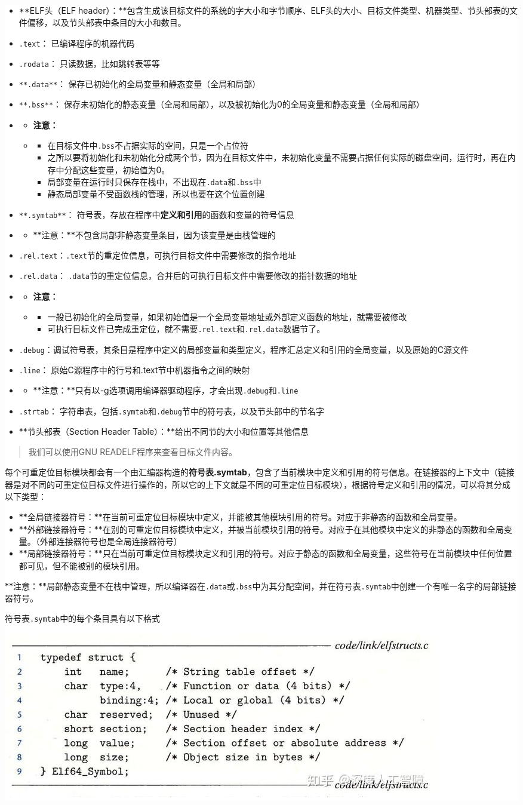 - **ELF头（ELF header）：**包含生成该目标文件的系统的字大小和字节顺序、ELF头的大小、目标文件类型、机器类型、节头部表的文件偏移，以及节头部表中条目的大小和数目。

- `.text`： 已编译程序的机器代码

- `.rodata`： 只读数据，比如跳转表等等

- `**.data**`： 保存已初始化的全局变量和静态变量（全局和局部）

- `**.bss**`： 保存未初始化的静态变量（全局和局部），以及被初始化为0的全局变量和静态变量（全局和局部）

- - **注意：**

  - - 在目标文件中`.bss`不占据实际的空间，只是一个占位符
    - 之所以要将初始化和未初始化分成两个节，因为在目标文件中，未初始化变量不需要占据任何实际的磁盘空间，运行时，再在内存中分配这些变量，初始值为0。
    - 局部变量在运行时只保存在栈中，不出现在`.data`和`.bss`中
    - 静态局部变量不受函数栈的管理，所以也要在这个位置创建

- `**.symtab**`： 符号表，存放在程序中**定义和引用**的函数和变量的符号信息

- - **注意：**不包含局部非静态变量条目，因为该变量是由栈管理的

- `.rel.text`：`.text`节的重定位信息，可执行目标文件中需要修改的指令地址

- `.rel.data`： `.data`节的重定位信息，合并后的可执行目标文件中需要修改的指针数据的地址

- - **注意：**

  - - 一般已初始化的全局变量，如果初始值是一个全局变量地址或外部定义函数的地址，就需要被修改
    - 可执行目标文件已完成重定位，就不需要`.rel.text`和`.rel.data`数据节了。

- `.debug`：调试符号表，其条目是程序中定义的局部变量和类型定义，程序汇总定义和引用的全局变量，以及原始的C源文件

- `.line`： 原始C源程序中的行号和.text节中机器指令之间的映射

- - **注意：**只有以-g选项调用编译器驱动程序，才会出现`.debug`和`.line`

- `.strtab`： 字符串表，包括`.symtab`和`.debug`节中的符号表，以及节头部中的节名字

- **节头部表（Section Header Table）：**给出不同节的大小和位置等其他信息

> 我们可以使用GNU READELF程序来查看目标文件内容。

每个可重定位目标模块都会有一个由汇编器构造的**符号表.symtab**，包含了当前模块中定义和引用的符号信息。在链接器的上下文中（链接器是对不同的可重定位目标文件进行操作的，所以它的上下文就是不同的可重定位目标模块），根据符号定义和引用的情况，可以将其分成以下类型：

- **全局链接器符号：**在当前可重定位目标模块中定义，并能被其他模块引用的符号。对应于非静态的函数和全局变量。
- **外部链接器符号：**在别的可重定位目标模块中定义，并被当前模块引用的符号。对应于在其他模块中定义的非静态的函数和全局变量。（外部连接器符号也是全局连接器符号）
- **局部链接器符号：**只在当前可重定位目标模块定义和引用的符号。对应于静态的函数和全局变量，这些符号在当前模块中任何位置都可见，但不能被别的模块引用。

**注意：**局部静态变量不在栈中管理，所以编译器在`.data`或`.bss`中为其分配空间，并在符号表`.symtab`中创建一个有唯一名字的局部链接器符号。

符号表`.symtab`中的每个条目具有以下格式

![img](pics/v2-f99ef6fcb00af200dd5c12a47ffed021_720w.jpg)
